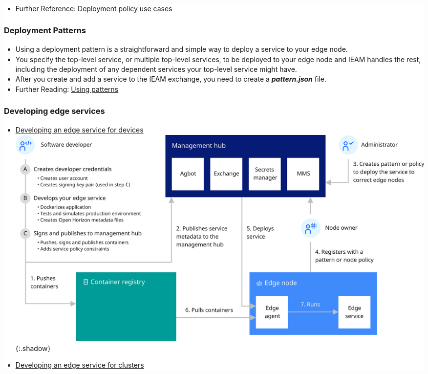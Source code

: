 - Further Reference: [Deployment policy use cases](https://www.ibm.com/docs/en/eam/4.3?topic=services-deployment-policy-use-cases)

### Deployment Patterns
- Using a deployment pattern is a straightforward and simple way to deploy a service to your edge node.
- You specify the top-level service, or multiple top-level services, to be deployed to your edge node and IEAM handles the rest, including the deployment of any dependent services your top-level service might have.
- After you create and add a service to the IEAM exchange, you need to create a __*pattern.json*__ file.
- Further Reading: [Using patterns](https://www.ibm.com/docs/en/eam/4.3?topic=services-using-patterns)

### Developing edge services
- [Developing an edge service for devices](https://www.ibm.com/docs/en/eam/4.3?topic=services-developing-edge-service-devices)
  ![Developing an edge service for devices](/assets/images/edge-computing/ibm-edge-manager/03a_Developing_edge_service_for_device.svg){:.shadow}

- [Developing an edge service for clusters](https://www.ibm.com/docs/en/eam/4.3?topic=services-developing-edge-service-clusters)